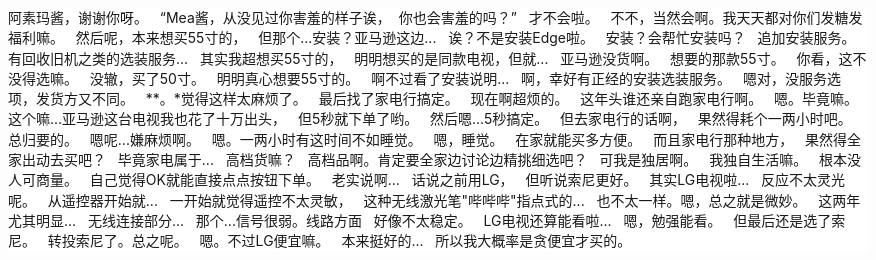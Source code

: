 阿素玛酱，谢谢你呀。  
“Mea酱，从没见过你害羞的样子诶，  你也会害羞的吗？”  
才不会啦。  
不不，当然会啊。我天天都对你们发糖发福利嘛。  
然后呢，本来想买55寸的，  
但那个...安装？亚马逊这边...  
诶？不是安装Edge啦。  
安装？会帮忙安装吗？  
追加安装服务。  
有回收旧机之类的选装服务...  
其实我超想买55寸的，  
明明想买的是同款电视，但就...  
亚马逊没货啊。  
想要的那款55寸。  
你看，这不没得选嘛。  
没辙，买了50寸。  
明明真心想要55寸的。  
啊不过看了安装说明...  
啊，幸好有正经的安装选装服务。  
嗯对，没服务选项，发货方又不同。  
**。*觉得这样太麻烦了。  
最后找了家电行搞定。  
现在啊超烦的。  
这年头谁还亲自跑家电行啊。  
嗯。毕竟嘛。  
这个嘛...亚马逊这台电视我也花了十万出头，  
但5秒就下单了哟。  
然后嗯...5秒搞定。  
但去家电行的话啊，  
果然得耗个一两小时吧。  
总归要的。  
嗯呢...嫌麻烦啊。  
嗯。一两小时有这时间不如睡觉。  
嗯，睡觉。  
在家就能买多方便。  
而且家电行那种地方，  
果然得全家出动去买吧？  
毕竟家电属于...  
高档货嘛？  
高档品啊。肯定要全家边讨论边精挑细选吧？  
可我是独居啊。  
我独自生活嘛。  
根本没人可商量。  
自己觉得OK就能直接点点按钮下单。  
老实说啊...  
话说之前用LG，  
但听说索尼更好。  
其实LG电视啦...  
反应不太灵光呢。  
从遥控器开始就...  
一开始就觉得遥控不太灵敏，  
这种无线激光笔"哔哔哔"指点式的...  
也不太一样。嗯，总之就是微妙。  
这两年尤其明显...  
无线连接部分...  
那个...信号很弱。线路方面  
好像不太稳定。  
LG电视还算能看啦...  
嗯，勉强能看。  
但最后还是选了索尼。  
转投索尼了。总之呢。  
嗯。不过LG便宜嘛。  
本来挺好的...  
所以我大概率是贪便宜才买的。  